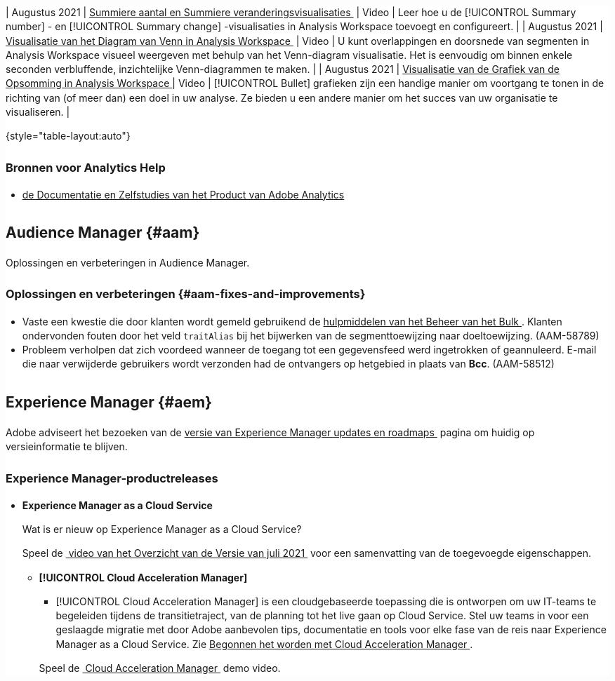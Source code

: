 | Augustus 2021 | [&#x200B; Summiere aantal en Summiere veranderingsvisualisaties &#x200B;](https://experienceleague.adobe.com/docs/analytics-learn/tutorials/analysis-workspace/visualizations/summary-number-and-summary-change-visualizations-2021.html?lang=nl-NL#) | Video | Leer hoe u de [!UICONTROL Summary number] - en [!UICONTROL Summary change] -visualisaties in Analysis Workspace toevoegt en configureert. |
| Augustus 2021 | [&#x200B; Visualisatie van het Diagram van Venn in Analysis Workspace &#x200B;](https://experienceleague.adobe.com/docs/analytics-learn/tutorials/analysis-workspace/visualizations/venn-diagram-visualization.html?lang=nl-NL) | Video | U kunt overlappingen en doorsnede van segmenten in Analysis Workspace visueel weergeven met behulp van het Venn-diagram visualisatie. Het is eenvoudig om binnen enkele seconden verbluffende, inzichtelijke Venn-diagrammen te maken. |
| Augustus 2021 | [&#x200B; Visualisatie van de Grafiek van de Opsomming in Analysis Workspace &#x200B;](https://experienceleague.adobe.com/docs/analytics-learn/tutorials/analysis-workspace/visualizations/bullet-graph-visualization.html?lang=nl-NL) | Video | [!UICONTROL Bullet] grafieken zijn een handige manier om voortgang te tonen in de richting van (of meer dan) een doel in uw analyse. Ze bieden u een andere manier om het succes van uw organisatie te visualiseren. |

{style="table-layout:auto"}

### Bronnen voor Analytics Help

* [&#x200B; de Documentatie en Zelfstudies van het Product van Adobe Analytics &#x200B;](https://experienceleague.adobe.com/docs/analytics.html?lang=nl-NL)

## Audience Manager {#aam}

Oplossingen en verbeteringen in Audience Manager.

### Oplossingen en verbeteringen {#aam-fixes-and-improvements}

* Vaste een kwestie die door klanten wordt gemeld gebruikend de [&#x200B; hulpmiddelen van het Beheer van het Bulk &#x200B;](https://experienceleague.adobe.com/docs/audience-manager/user-guide/reference/bulk-management-tools/bulk-management-intro.html?lang=nl-NL). Klanten ondervonden fouten door het veld `traitAlias` bij het bijwerken van de segmenttoewijzing naar doeltoewijzing. (AAM-58789)
* Probleem verholpen dat zich voordeed wanneer de toegang tot een gegevensfeed werd ingetrokken of geannuleerd. E-mail die naar verwijderde gebruikers wordt verzonden had de ontvangers op het **&#x200B;**&#x200B;gebied in plaats van **Bcc**. (AAM-58512)

## Experience Manager {#aem}

Adobe adviseert het bezoeken van de [&#x200B; versie van Experience Manager updates en roadmaps &#x200B;](https://experienceleague.adobe.com/docs/experience-manager-release-information/aem-release-updates/home.html?lang=nl-NL) pagina om huidig op versieinformatie te blijven.

### Experience Manager-productreleases

* **Experience Manager as a Cloud Service**

  Wat is er nieuw op Experience Manager as a Cloud Service?

  Speel de [&#x200B; video van het Overzicht van de Versie van juli 2021 &#x200B;](https://video.tv.adobe.com/v/335580) voor een samenvatting van de toegevoegde eigenschappen.

   * **[!UICONTROL Cloud Acceleration Manager]**

      * [!UICONTROL Cloud Acceleration Manager] is een cloudgebaseerde toepassing die is ontworpen om uw IT-teams te begeleiden tijdens de transitietraject, van de planning tot het live gaan op Cloud Service. Stel uw teams in voor een geslaagde migratie met door Adobe aanbevolen tips, documentatie en tools voor elke fase van de reis naar Experience Manager as a Cloud Service. Zie [&#x200B; Begonnen het worden met Cloud Acceleration Manager &#x200B;](https://experienceleague.adobe.com/docs/experience-manager-cloud-service/moving/cloud-acceleration-manager/using-cam/getting-started-cam.html?lang=nl-NL).

     Speel de [&#x200B; Cloud Acceleration Manager &#x200B;](https://video.tv.adobe.com/v/335547) demo video.
